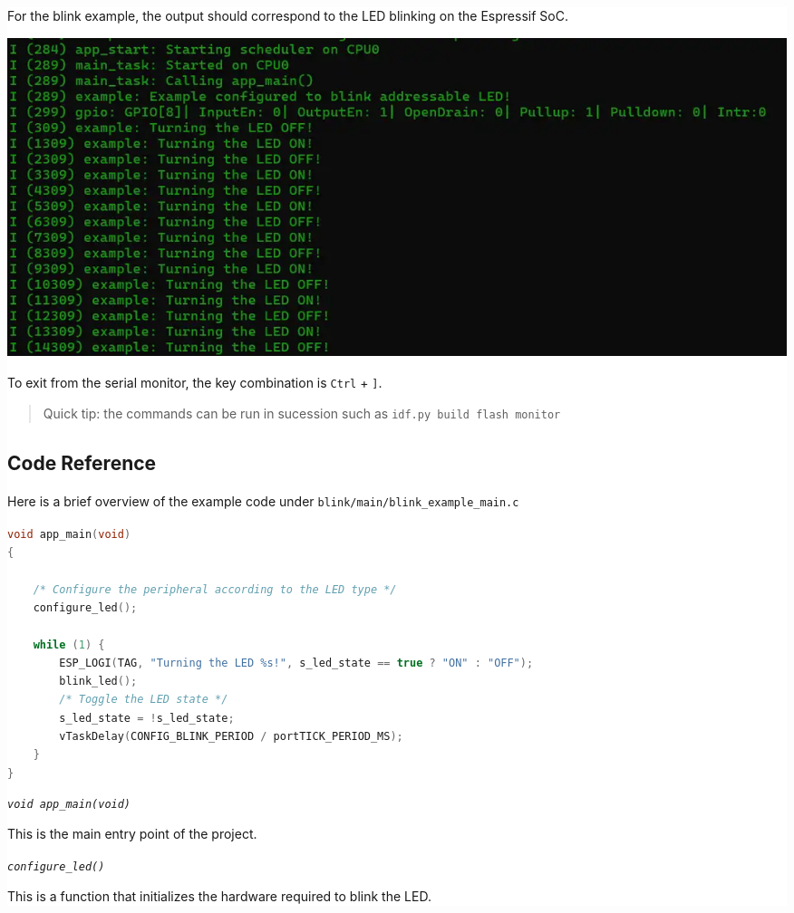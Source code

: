 
For the blink example, the output should correspond to the LED blinking on the Espressif SoC.

![Project output](./assets/output_blink.webp)

To exit from the serial monitor, the key combination is `Ctrl` + `]`.

> Quick tip: the commands can be run in sucession such as `idf.py build flash monitor`

## Code Reference

Here is a brief overview of the example code under `blink/main/blink_example_main.c`

```c
void app_main(void)
{

    /* Configure the peripheral according to the LED type */
    configure_led();

    while (1) {
        ESP_LOGI(TAG, "Turning the LED %s!", s_led_state == true ? "ON" : "OFF");
        blink_led();
        /* Toggle the LED state */
        s_led_state = !s_led_state;
        vTaskDelay(CONFIG_BLINK_PERIOD / portTICK_PERIOD_MS);
    }
}
```

*`void app_main(void)`*

This is the main entry point of the project.


*`configure_led()`*

This is a function that initializes the hardware required to blink the LED.
